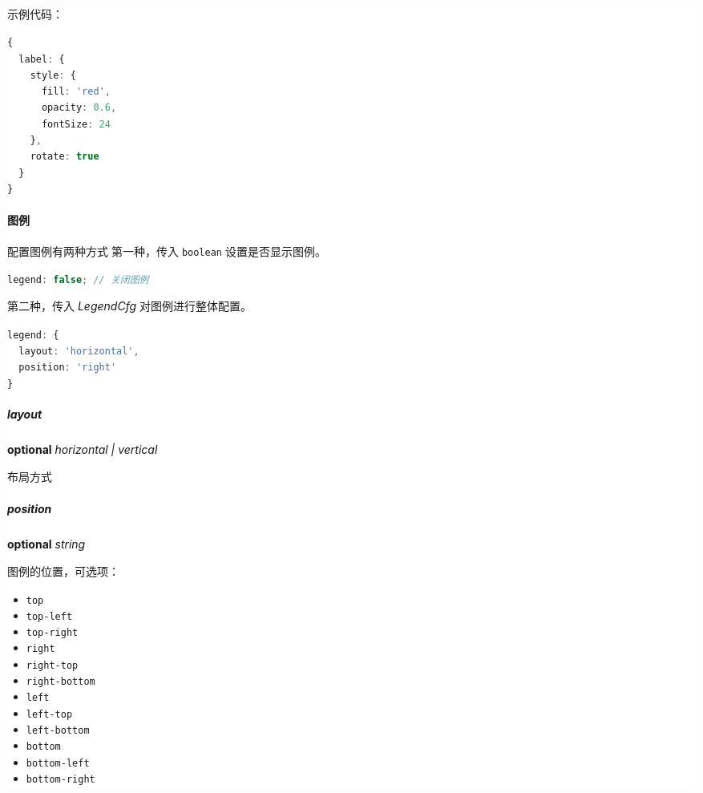 示例代码：

```ts
{
  label: {
    style: {
      fill: 'red',
      opacity: 0.6,
      fontSize: 24
    },
    rotate: true
  }
}
```


#### 图例

配置图例有两种方式
第一种，传入 `boolean` 设置是否显示图例。

```ts
legend: false; // 关闭图例
```

第二种，传入 *LegendCfg* 对图例进行整体配置。

```ts
legend: {
  layout: 'horizontal',
  position: 'right'
}
```

##### layout

<description>**optional** *horizontal | vertical* </description>

布局方式

##### position

<description>**optional** *string* </description>

图例的位置，可选项：

*   `top`
*   `top-left`
*   `top-right`
*   `right`
*   `right-top`
*   `right-bottom`
*   `left`
*   `left-top`
*   `left-bottom`
*   `bottom`
*   `bottom-left`
*   `bottom-right`
